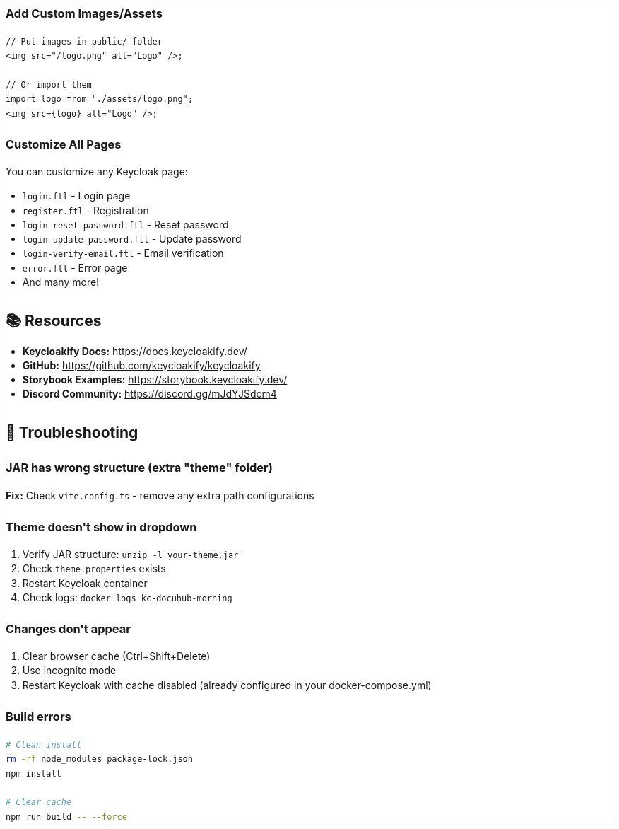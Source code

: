 ### Add Custom Images/Assets

```tsx
// Put images in public/ folder
<img src="/logo.png" alt="Logo" />;

// Or import them
import logo from "./assets/logo.png";
<img src={logo} alt="Logo" />;
```

### Customize All Pages

You can customize any Keycloak page:

- `login.ftl` - Login page
- `register.ftl` - Registration
- `login-reset-password.ftl` - Reset password
- `login-update-password.ftl` - Update password
- `login-verify-email.ftl` - Email verification
- `error.ftl` - Error page
- And many more!

## 📚 Resources

- **Keycloakify Docs:** https://docs.keycloakify.dev/
- **GitHub:** https://github.com/keycloakify/keycloakify
- **Storybook Examples:** https://storybook.keycloakify.dev/
- **Discord Community:** https://discord.gg/mJdYJSdcm4

## 🐛 Troubleshooting

### JAR has wrong structure (extra "theme" folder)

**Fix:** Check `vite.config.ts` - remove any extra path configurations

### Theme doesn't show in dropdown

1. Verify JAR structure: `unzip -l your-theme.jar`
2. Check `theme.properties` exists
3. Restart Keycloak container
4. Check logs: `docker logs kc-docuhub-morning`

### Changes don't appear

1. Clear browser cache (Ctrl+Shift+Delete)
2. Use incognito mode
3. Restart Keycloak with cache disabled (already configured in your docker-compose.yml)

### Build errors

```bash
# Clean install
rm -rf node_modules package-lock.json
npm install

# Clear cache
npm run build -- --force
```
